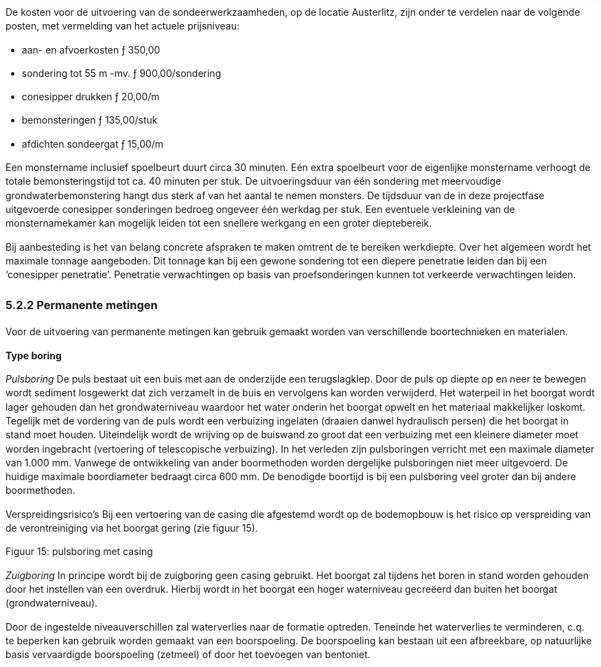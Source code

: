 De kosten voor de uitvoering van de sondeerwerkzaamheden, op de locatie Austerlitz, zijn onder te verdelen naar de volgende posten, met vermelding van het actuele prijsniveau: 

- aan- en afvoerkosten ƒ 350,00 

- sondering tot 55 m -mv. ƒ 900,00/sondering 

- conesipper drukken ƒ 20,00/m 

- bemonsteringen ƒ 135,00/stuk 

- afdichten sondeergat ƒ 15,00/m 

Een monstername inclusief spoelbeurt duurt circa 30 minuten. Eén extra spoelbeurt voor de eigenlijke monstername verhoogt de totale bemonsteringstijd tot ca. 40 minuten per stuk. De uitvoeringsduur van één sondering met meervoudige grondwaterbemonstering hangt dus sterk af van het aantal te nemen monsters. De tijdsduur van de in deze projectfase uitgevoerde conesipper sonderingen bedroeg ongeveer één werkdag per stuk. Een eventuele verkleining van de monsternamekamer kan mogelijk leiden tot een snellere werkgang en een groter dieptebereik. 


Bij aanbesteding is het van belang concrete afspraken te maken omtrent de te bereiken werkdiepte. Over het algemeen wordt het maximale tonnage aangeboden. Dit tonnage kan bij een gewone sondering tot een diepere penetratie leiden dan bij een ‘conesipper penetratie’. Penetratie verwachtingen op basis van proefsonderingen kunnen tot verkeerde verwachtingen leiden. 

### 5.2.2 Permanente metingen 

Voor de uitvoering van permanente metingen kan gebruik gemaakt worden van verschillende boortechnieken en materialen. 

**Type boring** 

_Pulsboring_ De puls bestaat uit een buis met aan de onderzijde een terugslagklep. Door de puls op diepte op en neer te bewegen wordt sediment losgewerkt dat zich verzamelt in de buis en vervolgens kan worden verwijderd. Het waterpeil in het boorgat wordt lager gehouden dan het grondwaterniveau waardoor het water onderin het boorgat opwelt en het materiaal makkelijker loskomt. Tegelijk met de vordering van de puls wordt een verbuizing ingelaten (draaien danwel hydraulisch persen) die het boorgat in stand moet houden. Uiteindelijk wordt de wrijving op de buiswand zo groot dat een verbuizing met een kleinere diameter moet worden ingebracht (vertoering of telescopische verbuizing). In het verleden zijn pulsboringen verricht met een maximale diameter van 1.000 mm. Vanwege de ontwikkeling van ander boormethoden worden dergelijke pulsboringen niet meer uitgevoerd. De huidige maximale boordiameter bedraagt circa 600 mm. De benodigde boortijd is bij een pulsboring veel groter dan bij andere boormethoden. 

Verspreidingsrisico’s Bij een vertoering van de casing die afgestemd wordt op de bodemopbouw is het risico op verspreiding van de verontreiniging via het boorgat gering (zie figuur 15). 

Figuur 15: pulsboring met casing 

_Zuigboring_ In principe wordt bij de zuigboring geen casing gebruikt. Het boorgat zal tijdens het boren in stand worden gehouden door het instellen van een overdruk. Hierbij wordt in het boorgat een hoger waterniveau gecreëerd dan buiten het boorgat (grondwaterniveau). 


Door de ingestelde niveauverschillen zal waterverlies naar de formatie optreden. Teneinde het waterverlies te verminderen, c.q. te beperken kan gebruik worden gemaakt van een boorspoeling. De boorspoeling kan bestaan uit een afbreekbare, op natuurlijke basis vervaardigde boorspoeling (zetmeel) of door het toevoegen van bentoniet. 
